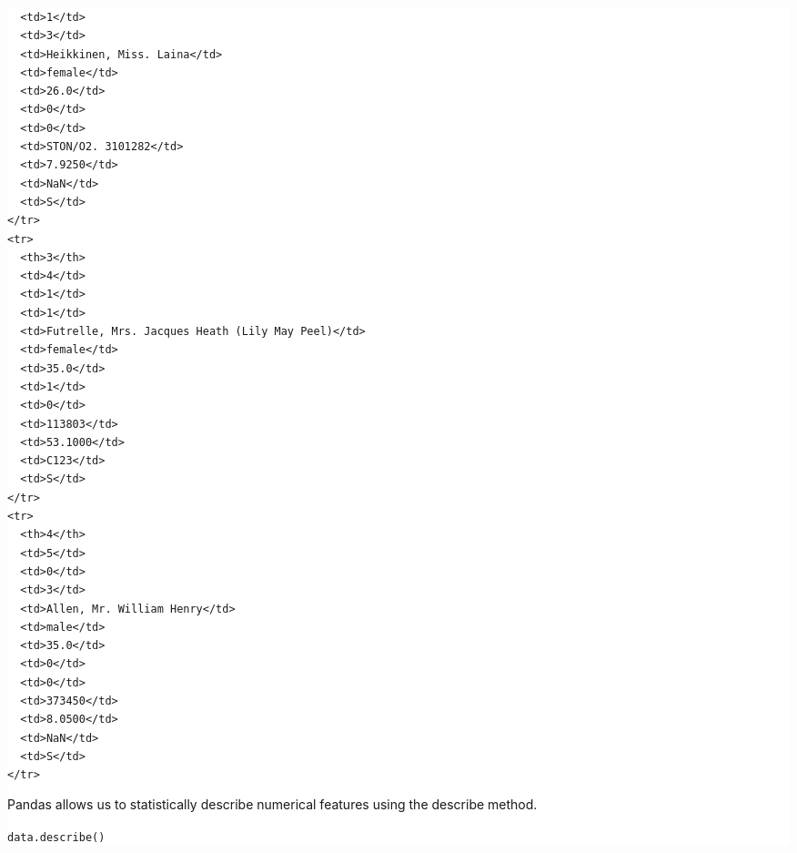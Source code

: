       <td>1</td>
      <td>3</td>
      <td>Heikkinen, Miss. Laina</td>
      <td>female</td>
      <td>26.0</td>
      <td>0</td>
      <td>0</td>
      <td>STON/O2. 3101282</td>
      <td>7.9250</td>
      <td>NaN</td>
      <td>S</td>
    </tr>
    <tr>
      <th>3</th>
      <td>4</td>
      <td>1</td>
      <td>1</td>
      <td>Futrelle, Mrs. Jacques Heath (Lily May Peel)</td>
      <td>female</td>
      <td>35.0</td>
      <td>1</td>
      <td>0</td>
      <td>113803</td>
      <td>53.1000</td>
      <td>C123</td>
      <td>S</td>
    </tr>
    <tr>
      <th>4</th>
      <td>5</td>
      <td>0</td>
      <td>3</td>
      <td>Allen, Mr. William Henry</td>
      <td>male</td>
      <td>35.0</td>
      <td>0</td>
      <td>0</td>
      <td>373450</td>
      <td>8.0500</td>
      <td>NaN</td>
      <td>S</td>
    </tr>
  </tbody>
</table>
</div>



Pandas allows us to statistically describe numerical features using the describe method.


```python
data.describe()
```
